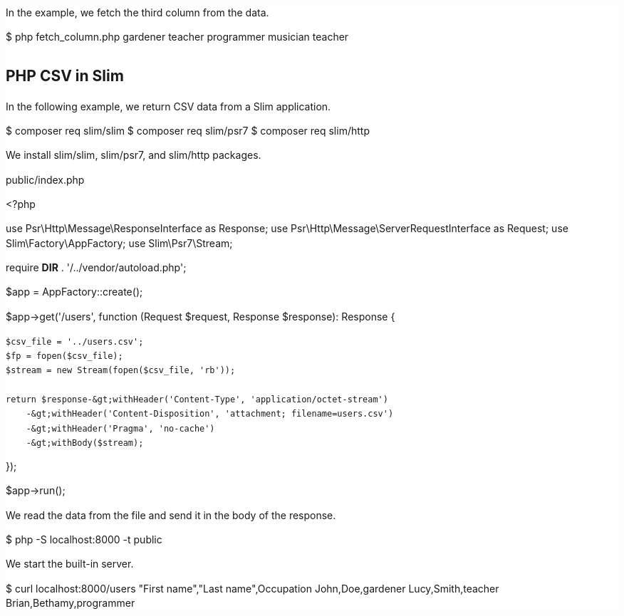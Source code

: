 In the example, we fetch the third column from the data.

$ php fetch_column.php
gardener
teacher
programmer
musician
teacher

## PHP CSV in Slim

In the following example, we return CSV data from a Slim application.

$ composer req slim/slim
$ composer req slim/psr7
$ composer req slim/http

We install slim/slim, slim/psr7, and slim/http
packages.

public/index.php
  

&lt;?php

use Psr\Http\Message\ResponseInterface as Response;
use Psr\Http\Message\ServerRequestInterface as Request;
use Slim\Factory\AppFactory;
use Slim\Psr7\Stream;

require __DIR__ . '/../vendor/autoload.php';

$app = AppFactory::create();

$app-&gt;get('/users', function (Request $request, Response $response): Response {

    $csv_file = '../users.csv';
    $fp = fopen($csv_file);
    $stream = new Stream(fopen($csv_file, 'rb'));

    return $response-&gt;withHeader('Content-Type', 'application/octet-stream')
        -&gt;withHeader('Content-Disposition', 'attachment; filename=users.csv')
        -&gt;withHeader('Pragma', 'no-cache')
        -&gt;withBody($stream);
});

$app-&gt;run();

We read the data from the file and send it in the body of the response.

$ php -S localhost:8000 -t public

We start the built-in server.

$ curl localhost:8000/users
"First name","Last name",Occupation
John,Doe,gardener
Lucy,Smith,teacher
Brian,Bethamy,programmer
